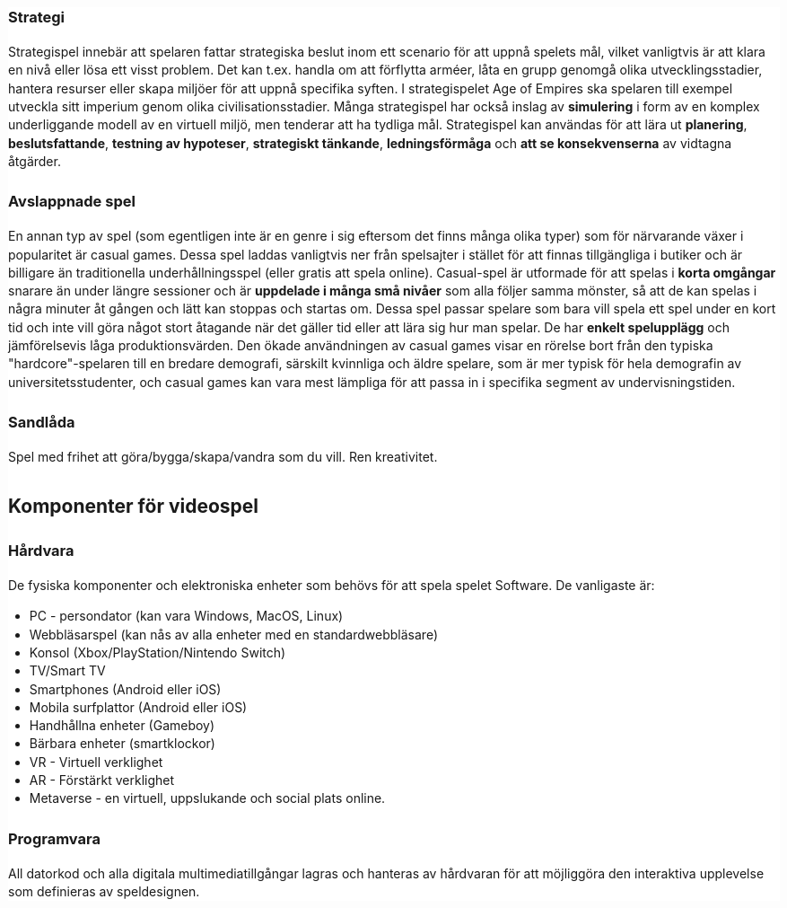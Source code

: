 ### Strategi
Strategispel innebär att spelaren fattar strategiska beslut inom ett scenario för att uppnå spelets mål, vilket vanligtvis är att klara en nivå eller lösa ett visst problem. Det kan t.ex. handla om att förflytta arméer, låta en grupp genomgå olika utvecklingsstadier, hantera resurser eller skapa miljöer för att uppnå specifika syften. I strategispelet Age of Empires ska spelaren till exempel utveckla sitt imperium genom olika civilisationsstadier. Många strategispel har också inslag av **simulering** i form av en komplex underliggande modell av en virtuell miljö, men tenderar att ha tydliga mål.
Strategispel kan användas för att lära ut **planering**, **beslutsfattande**, **testning av hypoteser**, **strategiskt tänkande**, **ledningsförmåga** och **att se konsekvenserna** av vidtagna åtgärder.

### Avslappnade spel
En annan typ av spel (som egentligen inte är en genre i sig eftersom det finns många olika typer) som för närvarande växer i popularitet är casual games. Dessa spel laddas vanligtvis ner från spelsajter i stället för att finnas tillgängliga i butiker och är billigare än traditionella underhållningsspel (eller gratis att spela online).
Casual-spel är utformade för att spelas i **korta omgångar** snarare än under längre sessioner och är **uppdelade i många små nivåer** som alla följer samma mönster, så att de kan spelas i några minuter åt gången och lätt kan stoppas och startas om. Dessa spel passar spelare som bara vill spela ett spel under en kort tid och inte vill göra något stort åtagande när det gäller tid eller att lära sig hur man spelar. De har **enkelt spelupplägg** och jämförelsevis låga produktionsvärden. Den ökade användningen av casual games visar en rörelse bort från den typiska "hardcore"-spelaren till en bredare demografi, särskilt kvinnliga och äldre spelare, som är mer typisk för hela demografin av universitetsstudenter, och casual games kan vara mest lämpliga för att passa in i specifika segment av undervisningstiden.

### Sandlåda
Spel med frihet att göra/bygga/skapa/vandra som du vill.
Ren kreativitet.

## Komponenter för videospel
### Hårdvara
De fysiska komponenter och elektroniska enheter som behövs för att spela spelet Software.
De vanligaste är:

- PC - persondator (kan vara Windows, MacOS, Linux)
- Webbläsarspel (kan nås av alla enheter med en standardwebbläsare)
- Konsol (Xbox/PlayStation/Nintendo Switch)
- TV/Smart TV
- Smartphones (Android eller iOS)
- Mobila surfplattor (Android eller iOS)
- Handhållna enheter (Gameboy)
- Bärbara enheter (smartklockor)
- VR - Virtuell verklighet
- AR - Förstärkt verklighet
- Metaverse - en virtuell, uppslukande och social plats online.

### Programvara
All datorkod och alla digitala multimediatillgångar lagras och hanteras av hårdvaran för att möjliggöra den interaktiva upplevelse som definieras av speldesignen.

